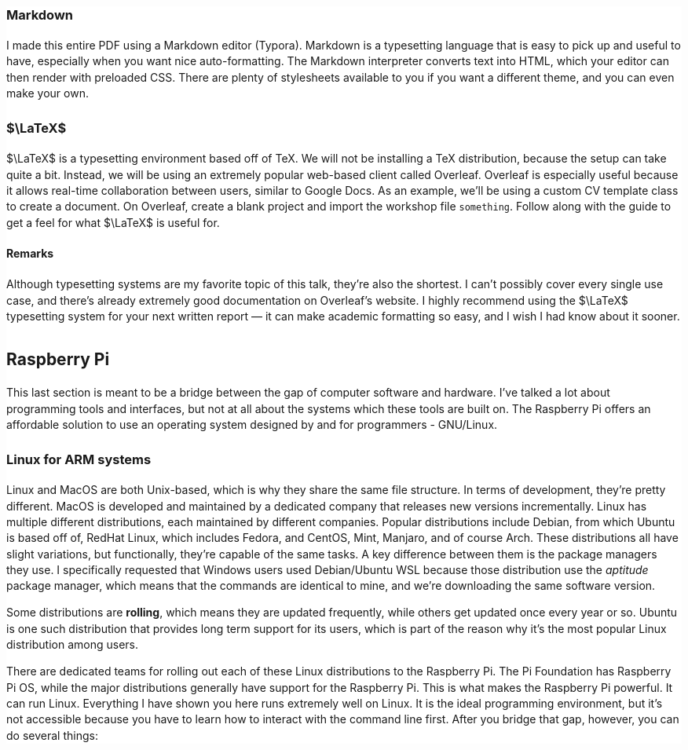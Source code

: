 ### Markdown

I made this entire PDF using a Markdown editor (Typora). Markdown is a typesetting language that is easy to pick up and useful to have, especially when you want nice auto-formatting. The Markdown interpreter converts text into HTML, which your editor can then render with preloaded CSS. There are plenty of stylesheets available to you if you want a different theme, and you can even make your own.

### $\LaTeX$

$\LaTeX$ is a typesetting environment based off of TeX. We will not be installing a TeX distribution, because the setup can take quite a bit. Instead, we will be using an extremely popular web-based client called Overleaf. Overleaf is especially useful because it allows real-time collaboration between users, similar to Google Docs. As an example, we’ll be using a custom CV template class to create a document. On Overleaf, create a blank project and import the workshop file `something`. Follow along with the guide to get a feel for what $\LaTeX$ is useful for.

#### Remarks

Although typesetting systems are my favorite topic of this talk, they’re also the shortest. I can’t possibly cover every single use case, and there’s already extremely good documentation on Overleaf’s website. I highly recommend using the $\LaTeX$ typesetting system for your next written report — it can make academic formatting so easy, and I wish I had know about it sooner.

## Raspberry Pi

This last section is meant to be a bridge between the gap of computer software and hardware. I’ve talked a lot about programming tools and interfaces, but not at all about the systems which these tools are built on. The Raspberry Pi offers an affordable solution to use an operating system designed by and for programmers - GNU/Linux.

### Linux for ARM systems

Linux and MacOS are both Unix-based, which is why they share the same file structure. In terms of development, they’re pretty different. MacOS is developed and maintained by a dedicated company that releases new versions incrementally. Linux has multiple different distributions, each maintained by different companies. Popular distributions include Debian, from which Ubuntu is based off of, RedHat Linux, which includes Fedora, and CentOS, Mint, Manjaro, and of course Arch. These distributions all have slight variations, but functionally, they’re capable of the same tasks. A key difference between them is the package managers they use. I specifically requested that Windows users used Debian/Ubuntu WSL because those distribution use the *aptitude* package manager, which means that the commands are identical to mine, and we’re downloading the same software version.

Some distributions are **rolling**, which means they are updated frequently, while others get updated once every year or so. Ubuntu is one such distribution that provides long term support for its users, which is part of the reason why it’s the most popular Linux distribution among users.

There are dedicated teams for rolling out each of these Linux distributions to the Raspberry Pi. The Pi Foundation has Raspberry Pi OS, while the major distributions generally have support for the Raspberry Pi. This is what makes the Raspberry Pi powerful. It can run Linux. Everything I have shown you here runs extremely well on Linux. It is the ideal programming environment, but it’s not accessible because you have to learn how to interact with the command line first. After you bridge that gap, however, you can do several things:
